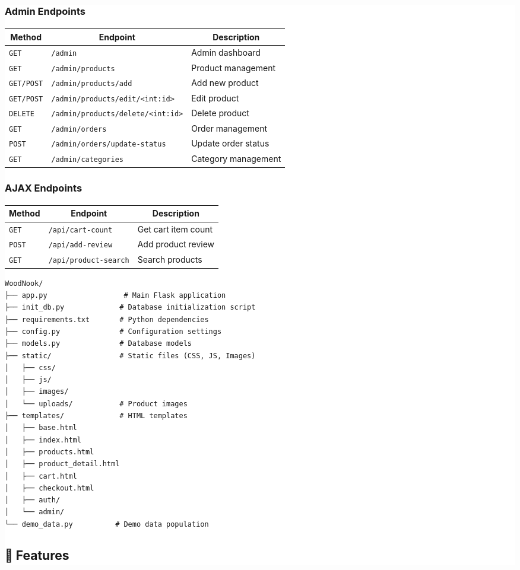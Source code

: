 ### Admin Endpoints
| Method | Endpoint | Description |
|--------|----------|-------------|
| `GET` | `/admin` | Admin dashboard |
| `GET` | `/admin/products` | Product management |
| `GET/POST` | `/admin/products/add` | Add new product |
| `GET/POST` | `/admin/products/edit/<int:id>` | Edit product |
| `DELETE` | `/admin/products/delete/<int:id>` | Delete product |
| `GET` | `/admin/orders` | Order management |
| `POST` | `/admin/orders/update-status` | Update order status |
| `GET` | `/admin/categories` | Category management |

### AJAX Endpoints
| Method | Endpoint | Description |
|--------|----------|-------------|
| `GET` | `/api/cart-count` | Get cart item count |
| `POST` | `/api/add-review` | Add product review |
| `GET` | `/api/product-search` | Search products |

```
WoodNook/
├── app.py                  # Main Flask application
├── init_db.py             # Database initialization script
├── requirements.txt       # Python dependencies
├── config.py              # Configuration settings
├── models.py              # Database models
├── static/                # Static files (CSS, JS, Images)
│   ├── css/
│   ├── js/
│   ├── images/
│   └── uploads/           # Product images
├── templates/             # HTML templates
│   ├── base.html
│   ├── index.html
│   ├── products.html
│   ├── product_detail.html
│   ├── cart.html
│   ├── checkout.html
│   ├── auth/
│   └── admin/
└── demo_data.py          # Demo data population
```

## 🧱 Features
